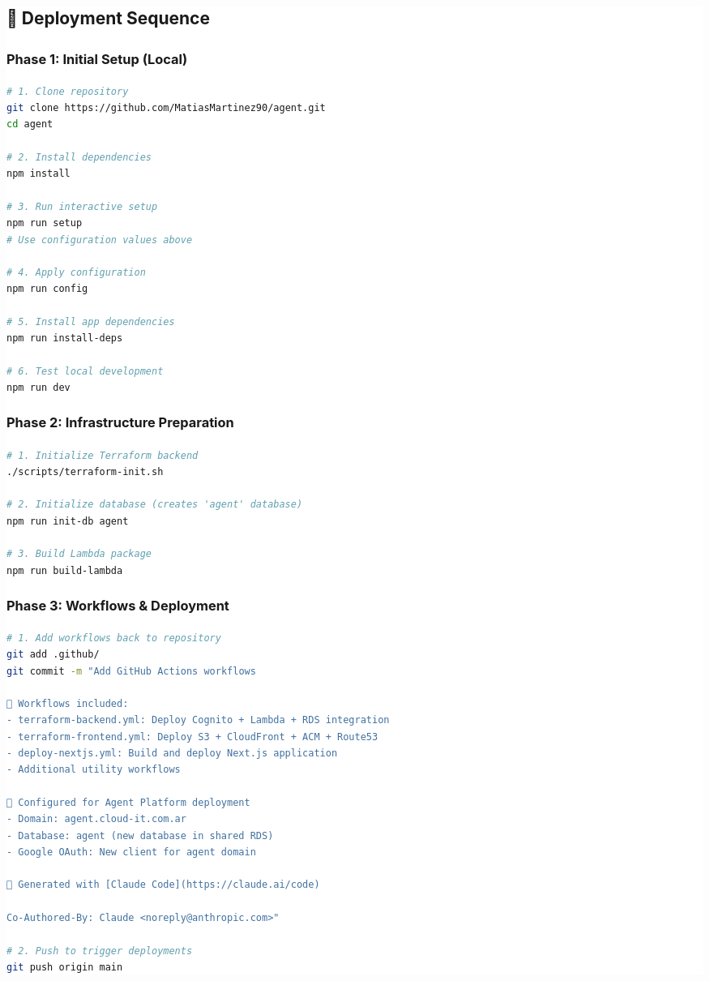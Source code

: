 
## 🚀 Deployment Sequence

### Phase 1: Initial Setup (Local)
```bash
# 1. Clone repository
git clone https://github.com/MatiasMartinez90/agent.git
cd agent

# 2. Install dependencies
npm install

# 3. Run interactive setup
npm run setup
# Use configuration values above

# 4. Apply configuration
npm run config

# 5. Install app dependencies
npm run install-deps

# 6. Test local development
npm run dev
```

### Phase 2: Infrastructure Preparation
```bash
# 1. Initialize Terraform backend
./scripts/terraform-init.sh

# 2. Initialize database (creates 'agent' database)
npm run init-db agent

# 3. Build Lambda package
npm run build-lambda
```

### Phase 3: Workflows & Deployment
```bash
# 1. Add workflows back to repository
git add .github/
git commit -m "Add GitHub Actions workflows

🔄 Workflows included:
- terraform-backend.yml: Deploy Cognito + Lambda + RDS integration
- terraform-frontend.yml: Deploy S3 + CloudFront + ACM + Route53
- deploy-nextjs.yml: Build and deploy Next.js application
- Additional utility workflows

🔧 Configured for Agent Platform deployment
- Domain: agent.cloud-it.com.ar  
- Database: agent (new database in shared RDS)
- Google OAuth: New client for agent domain

🤖 Generated with [Claude Code](https://claude.ai/code)

Co-Authored-By: Claude <noreply@anthropic.com>"

# 2. Push to trigger deployments
git push origin main
```
